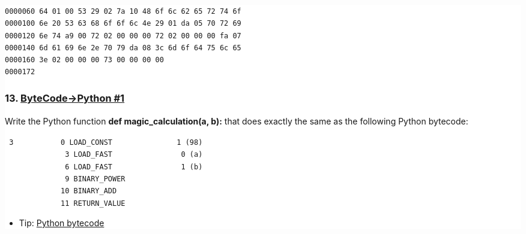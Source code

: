 ```
0000060 64 01 00 53 29 02 7a 10 48 6f 6c 62 65 72 74 6f
0000100 6e 20 53 63 68 6f 6f 6c 4e 29 01 da 05 70 72 69
0000120 6e 74 a9 00 72 02 00 00 00 72 02 00 00 00 fa 07
0000140 6d 61 69 6e 2e 70 79 da 08 3c 6d 6f 64 75 6c 65
0000160 3e 02 00 00 00 73 00 00 00 00
0000172
```

### 13. [ByteCode->Python #1](https://github.com/Sanctus-Peter/alx-higher_level_programming/blob/main/0x00-python-hello_world/102-magic_calculation.py)
Write the Python function **def magic_calculation(a, b):** that does exactly the same as the following Python bytecode:
```
 3           0 LOAD_CONST               1 (98)
              3 LOAD_FAST                0 (a)
              6 LOAD_FAST                1 (b)
              9 BINARY_POWER
             10 BINARY_ADD
             11 RETURN_VALUE
```
- Tip: [Python bytecode](https://docs.python.org/3.4/library/dis.html)
